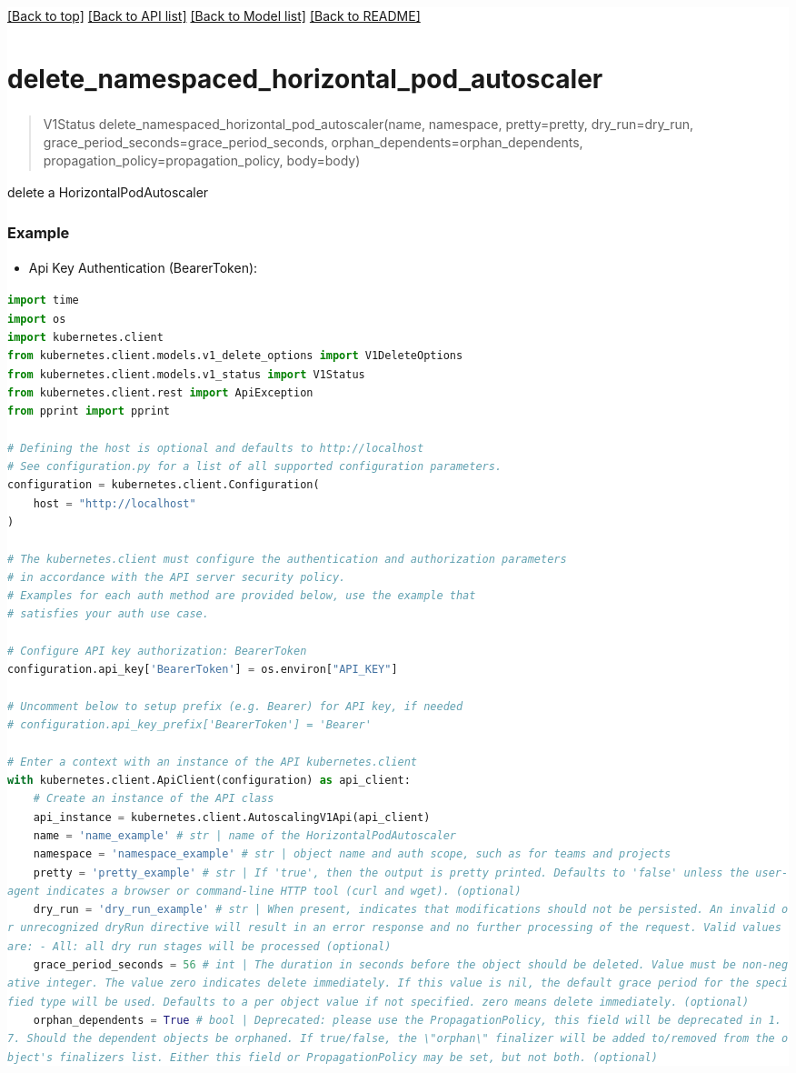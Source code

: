 [[Back to top]](#) [[Back to API list]](../README.md#documentation-for-api-endpoints) [[Back to Model list]](../README.md#documentation-for-models) [[Back to README]](../README.md)

# **delete_namespaced_horizontal_pod_autoscaler**
> V1Status delete_namespaced_horizontal_pod_autoscaler(name, namespace, pretty=pretty, dry_run=dry_run, grace_period_seconds=grace_period_seconds, orphan_dependents=orphan_dependents, propagation_policy=propagation_policy, body=body)



delete a HorizontalPodAutoscaler

### Example

* Api Key Authentication (BearerToken):

```python
import time
import os
import kubernetes.client
from kubernetes.client.models.v1_delete_options import V1DeleteOptions
from kubernetes.client.models.v1_status import V1Status
from kubernetes.client.rest import ApiException
from pprint import pprint

# Defining the host is optional and defaults to http://localhost
# See configuration.py for a list of all supported configuration parameters.
configuration = kubernetes.client.Configuration(
    host = "http://localhost"
)

# The kubernetes.client must configure the authentication and authorization parameters
# in accordance with the API server security policy.
# Examples for each auth method are provided below, use the example that
# satisfies your auth use case.

# Configure API key authorization: BearerToken
configuration.api_key['BearerToken'] = os.environ["API_KEY"]

# Uncomment below to setup prefix (e.g. Bearer) for API key, if needed
# configuration.api_key_prefix['BearerToken'] = 'Bearer'

# Enter a context with an instance of the API kubernetes.client
with kubernetes.client.ApiClient(configuration) as api_client:
    # Create an instance of the API class
    api_instance = kubernetes.client.AutoscalingV1Api(api_client)
    name = 'name_example' # str | name of the HorizontalPodAutoscaler
    namespace = 'namespace_example' # str | object name and auth scope, such as for teams and projects
    pretty = 'pretty_example' # str | If 'true', then the output is pretty printed. Defaults to 'false' unless the user-agent indicates a browser or command-line HTTP tool (curl and wget). (optional)
    dry_run = 'dry_run_example' # str | When present, indicates that modifications should not be persisted. An invalid or unrecognized dryRun directive will result in an error response and no further processing of the request. Valid values are: - All: all dry run stages will be processed (optional)
    grace_period_seconds = 56 # int | The duration in seconds before the object should be deleted. Value must be non-negative integer. The value zero indicates delete immediately. If this value is nil, the default grace period for the specified type will be used. Defaults to a per object value if not specified. zero means delete immediately. (optional)
    orphan_dependents = True # bool | Deprecated: please use the PropagationPolicy, this field will be deprecated in 1.7. Should the dependent objects be orphaned. If true/false, the \"orphan\" finalizer will be added to/removed from the object's finalizers list. Either this field or PropagationPolicy may be set, but not both. (optional)
```
